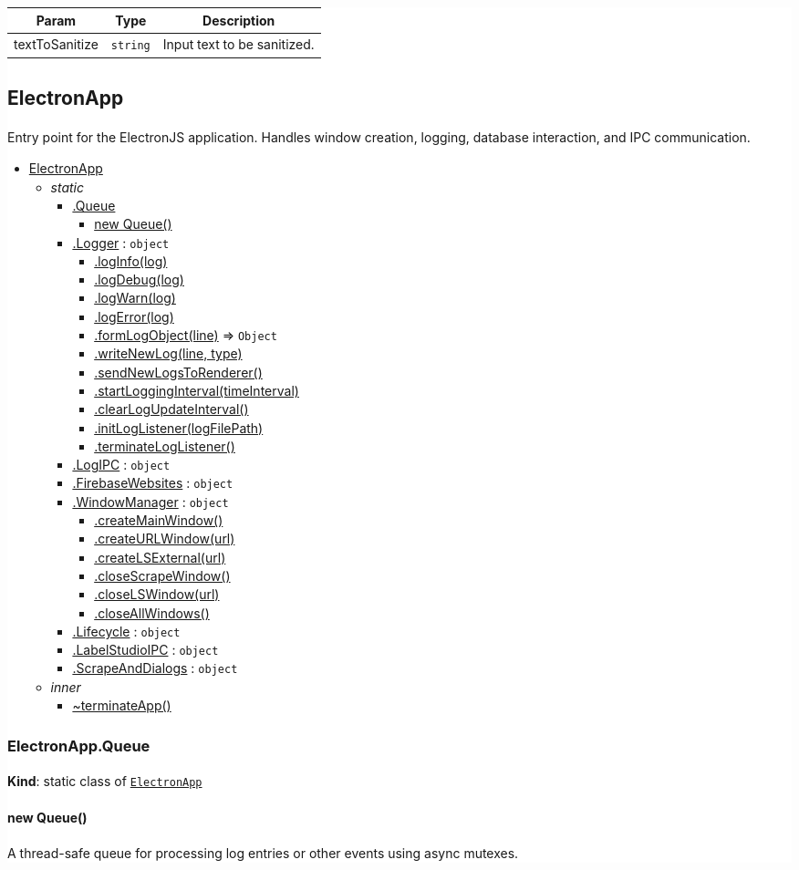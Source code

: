 | Param | Type | Description |
| --- | --- | --- |
| textToSanitize | <code>string</code> | Input text to be sanitized. |

<a name="module_ElectronApp"></a>

## ElectronApp
Entry point for the ElectronJS application. Handles window creation, logging, database interaction, and IPC communication.


* [ElectronApp](#module_ElectronApp)
    * _static_
        * [.Queue](#module_ElectronApp.Queue)
            * [new Queue()](#new_module_ElectronApp.Queue_new)
        * [.Logger](#module_ElectronApp.Logger) : <code>object</code>
            * [.logInfo(log)](#module_ElectronApp.Logger.logInfo)
            * [.logDebug(log)](#module_ElectronApp.Logger.logDebug)
            * [.logWarn(log)](#module_ElectronApp.Logger.logWarn)
            * [.logError(log)](#module_ElectronApp.Logger.logError)
            * [.formLogObject(line)](#module_ElectronApp.Logger.formLogObject) ⇒ <code>Object</code>
            * [.writeNewLog(line, type)](#module_ElectronApp.Logger.writeNewLog)
            * [.sendNewLogsToRenderer()](#module_ElectronApp.Logger.sendNewLogsToRenderer)
            * [.startLoggingInterval(timeInterval)](#module_ElectronApp.Logger.startLoggingInterval)
            * [.clearLogUpdateInterval()](#module_ElectronApp.Logger.clearLogUpdateInterval)
            * [.initLogListener(logFilePath)](#module_ElectronApp.Logger.initLogListener)
            * [.terminateLogListener()](#module_ElectronApp.Logger.terminateLogListener)
        * [.LogIPC](#module_ElectronApp.LogIPC) : <code>object</code>
        * [.FirebaseWebsites](#module_ElectronApp.FirebaseWebsites) : <code>object</code>
        * [.WindowManager](#module_ElectronApp.WindowManager) : <code>object</code>
            * [.createMainWindow()](#module_ElectronApp.WindowManager.createMainWindow)
            * [.createURLWindow(url)](#module_ElectronApp.WindowManager.createURLWindow)
            * [.createLSExternal(url)](#module_ElectronApp.WindowManager.createLSExternal)
            * [.closeScrapeWindow()](#module_ElectronApp.WindowManager.closeScrapeWindow)
            * [.closeLSWindow(url)](#module_ElectronApp.WindowManager.closeLSWindow)
            * [.closeAllWindows()](#module_ElectronApp.WindowManager.closeAllWindows)
        * [.Lifecycle](#module_ElectronApp.Lifecycle) : <code>object</code>
        * [.LabelStudioIPC](#module_ElectronApp.LabelStudioIPC) : <code>object</code>
        * [.ScrapeAndDialogs](#module_ElectronApp.ScrapeAndDialogs) : <code>object</code>
    * _inner_
        * [~terminateApp()](#module_ElectronApp..terminateApp)

<a name="module_ElectronApp.Queue"></a>

### ElectronApp.Queue
**Kind**: static class of [<code>ElectronApp</code>](#module_ElectronApp)  
<a name="new_module_ElectronApp.Queue_new"></a>

#### new Queue()
A thread-safe queue for processing log entries or other events using async mutexes.

<a name="module_ElectronApp.Logger"></a>
